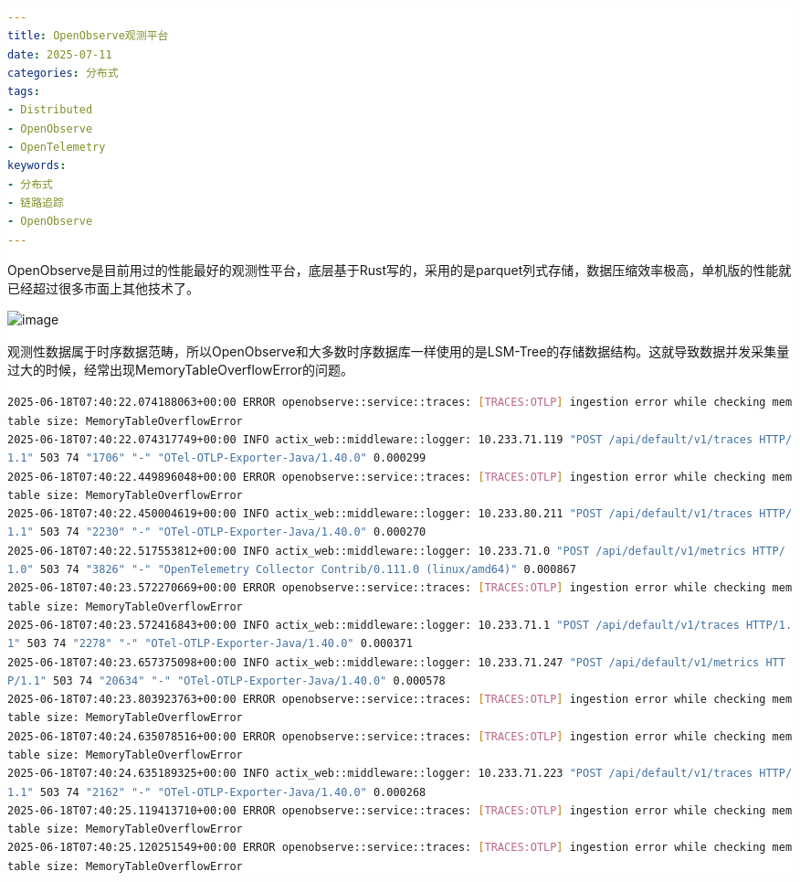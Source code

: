 ```yaml
---
title: OpenObserve观测平台
date: 2025-07-11
categories: 分布式
tags: 
- Distributed
- OpenObserve
- OpenTelemetry
keywords:
- 分布式
- 链路追踪
- OpenObserve
---
```


OpenObserve是目前用过的性能最好的观测性平台，底层基于Rust写的，采用的是parquet列式存储，数据压缩效率极高，单机版的性能就已经超过很多市面上其他技术了。

<img width="1912" height="954" alt="image" src="https://github.com/user-attachments/assets/78c979be-eceb-4577-95f4-45fe6d7a90ef" />

观测性数据属于时序数据范畴，所以OpenObserve和大多数时序数据库一样使用的是LSM-Tree的存储数据结构。这就导致数据并发采集量过大的时候，经常出现MemoryTableOverflowError的问题。

```sh
2025-06-18T07:40:22.074188063+00:00 ERROR openobserve::service::traces: [TRACES:OTLP] ingestion error while checking memtable size: MemoryTableOverflowError    
2025-06-18T07:40:22.074317749+00:00 INFO actix_web::middleware::logger: 10.233.71.119 "POST /api/default/v1/traces HTTP/1.1" 503 74 "1706" "-" "OTel-OTLP-Exporter-Java/1.40.0" 0.000299    
2025-06-18T07:40:22.449896048+00:00 ERROR openobserve::service::traces: [TRACES:OTLP] ingestion error while checking memtable size: MemoryTableOverflowError    
2025-06-18T07:40:22.450004619+00:00 INFO actix_web::middleware::logger: 10.233.80.211 "POST /api/default/v1/traces HTTP/1.1" 503 74 "2230" "-" "OTel-OTLP-Exporter-Java/1.40.0" 0.000270    
2025-06-18T07:40:22.517553812+00:00 INFO actix_web::middleware::logger: 10.233.71.0 "POST /api/default/v1/metrics HTTP/1.0" 503 74 "3826" "-" "OpenTelemetry Collector Contrib/0.111.0 (linux/amd64)" 0.000867    
2025-06-18T07:40:23.572270669+00:00 ERROR openobserve::service::traces: [TRACES:OTLP] ingestion error while checking memtable size: MemoryTableOverflowError    
2025-06-18T07:40:23.572416843+00:00 INFO actix_web::middleware::logger: 10.233.71.1 "POST /api/default/v1/traces HTTP/1.1" 503 74 "2278" "-" "OTel-OTLP-Exporter-Java/1.40.0" 0.000371    
2025-06-18T07:40:23.657375098+00:00 INFO actix_web::middleware::logger: 10.233.71.247 "POST /api/default/v1/metrics HTTP/1.1" 503 74 "20634" "-" "OTel-OTLP-Exporter-Java/1.40.0" 0.000578    
2025-06-18T07:40:23.803923763+00:00 ERROR openobserve::service::traces: [TRACES:OTLP] ingestion error while checking memtable size: MemoryTableOverflowError    
2025-06-18T07:40:24.635078516+00:00 ERROR openobserve::service::traces: [TRACES:OTLP] ingestion error while checking memtable size: MemoryTableOverflowError    
2025-06-18T07:40:24.635189325+00:00 INFO actix_web::middleware::logger: 10.233.71.223 "POST /api/default/v1/traces HTTP/1.1" 503 74 "2162" "-" "OTel-OTLP-Exporter-Java/1.40.0" 0.000268    
2025-06-18T07:40:25.119413710+00:00 ERROR openobserve::service::traces: [TRACES:OTLP] ingestion error while checking memtable size: MemoryTableOverflowError    
2025-06-18T07:40:25.120251549+00:00 ERROR openobserve::service::traces: [TRACES:OTLP] ingestion error while checking memtable size: MemoryTableOverflowError
```
